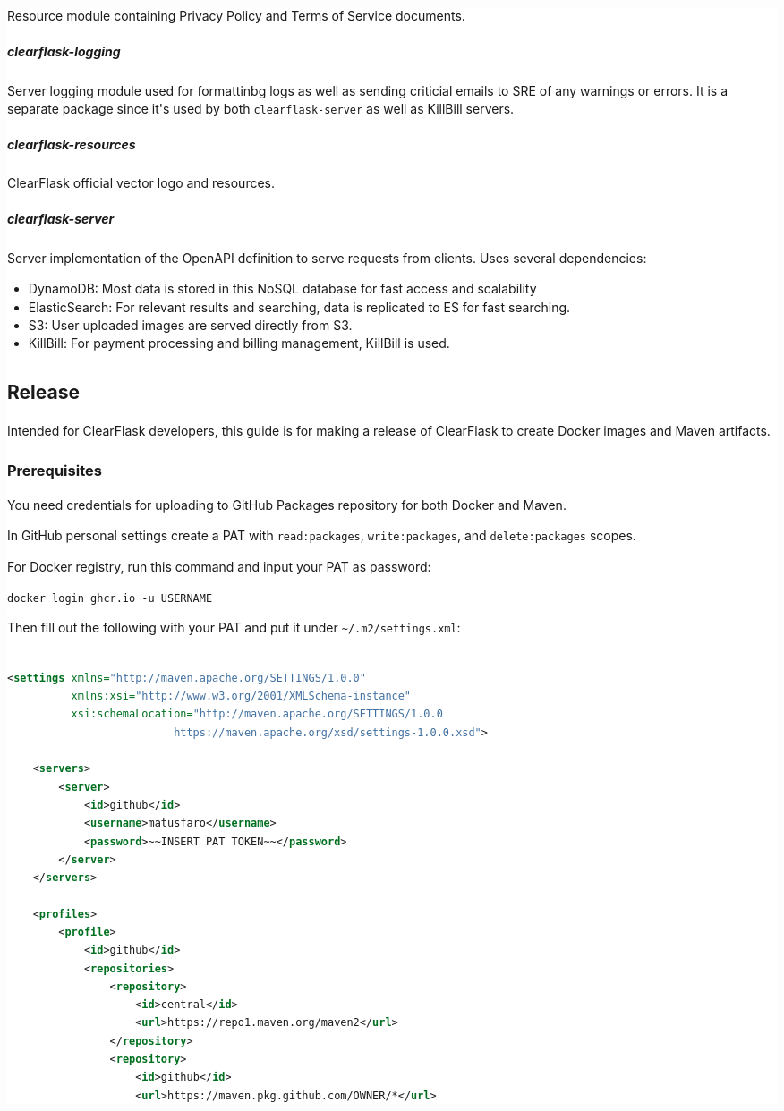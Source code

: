 Resource module containing Privacy Policy and Terms of Service documents.

##### clearflask-logging

Server logging module used for formattinbg logs as well as sending criticial emails to SRE of any warnings or errors. It
is a separate package since it's used by both `clearflask-server` as well as KillBill servers.

##### clearflask-resources

ClearFlask official vector logo and resources.

##### clearflask-server

Server implementation of the OpenAPI definition to serve requests from clients. Uses several dependencies:

- DynamoDB: Most data is stored in this NoSQL database for fast access and scalability
- ElasticSearch: For relevant results and searching, data is replicated to ES for fast searching.
- S3: User uploaded images are served directly from S3.
- KillBill: For payment processing and billing management, KillBill is used.

## Release

Intended for ClearFlask developers, this guide is for making a release of ClearFlask to create Docker images and Maven
artifacts.

### Prerequisites

You need credentials for uploading to GitHub Packages repository for both Docker and Maven.

In GitHub personal settings create a PAT with `read:packages`, `write:packages`, and `delete:packages` scopes.

For Docker registry, run this command and input your PAT as password:

```shell
docker login ghcr.io -u USERNAME
```

Then fill out the following with your PAT and put it under `~/.m2/settings.xml`:

```xml

<settings xmlns="http://maven.apache.org/SETTINGS/1.0.0"
          xmlns:xsi="http://www.w3.org/2001/XMLSchema-instance"
          xsi:schemaLocation="http://maven.apache.org/SETTINGS/1.0.0
                          https://maven.apache.org/xsd/settings-1.0.0.xsd">

    <servers>
        <server>
            <id>github</id>
            <username>matusfaro</username>
            <password>~~INSERT PAT TOKEN~~</password>
        </server>
    </servers>

    <profiles>
        <profile>
            <id>github</id>
            <repositories>
                <repository>
                    <id>central</id>
                    <url>https://repo1.maven.org/maven2</url>
                </repository>
                <repository>
                    <id>github</id>
                    <url>https://maven.pkg.github.com/OWNER/*</url>
```